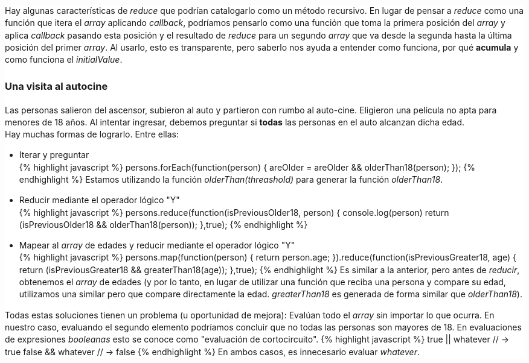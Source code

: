 Hay algunas características de *reduce* que podrían catalogarlo como un método recursivo. En lugar de pensar a *reduce* como una función que itera el *array* aplicando *callback*, podríamos pensarlo como una función que toma la primera posición del *array* y aplica *callback* pasando esta posición y el resultado de *reduce* para un segundo *array* que va desde la segunda hasta la última posición del primer *array*. Al usarlo, esto es transparente, pero saberlo nos ayuda a entender como funciona, por qué **acumula** y como funciona el *initialValue*.

### Una visita al autocine

Las personas salieron del ascensor, subieron al auto y partieron con rumbo al auto-cine. Eligieron una película no apta para menores de 18 años. Al intentar ingresar, debemos preguntar si **todas** las personas en el auto alcanzan dicha edad.  
Hay muchas formas de lograrlo. Entre ellas:

- Iterar y preguntar  
{% highlight javascript %}
persons.forEach(function(person) {
  areOlder = areOlder && olderThan18(person);
});
{% endhighlight %}
Estamos utilizando la función *olderThan(threashold)* para generar la función *olderThan18*.

- Reducir mediante el operador lógico "Y"  
{% highlight javascript %}
persons.reduce(function(isPreviousOlder18, person) {
  console.log(person)
  return (isPreviousOlder18 && olderThan18(person));
},true);
{% endhighlight %}


- Mapear al *array* de edades y reducir mediante el operador lógico "Y"  
{% highlight javascript %}
persons.map(function(person) {
  return person.age;
}).reduce(function(isPreviousGreater18, age) {
  return (isPreviousGreater18 && greaterThan18(age));
},true);
{% endhighlight %}
Es similar a la anterior, pero antes de *reducir*, obtenemos el *array* de edades (y por lo tanto, en lugar de utilizar una función que reciba una persona y compare su edad, utilizamos una similar pero que compare directamente la edad. *greaterThan18* es generada de forma similar que *olderThan18*).

Todas estas soluciones tienen un problema (u oportunidad de mejora): Evalúan todo el *array* sin importar lo que ocurra. En nuestro caso, evaluando el segundo elemento podríamos concluir que no todas las personas son mayores de 18. En evaluaciones de expresiones *booleanas* esto se conoce como "evaluación de cortocircuito".
{% highlight javascript %}
true || whatever // -> true
false && whatever // -> false
{% endhighlight %}
En ambos casos, es innecesario evaluar *whatever*.
